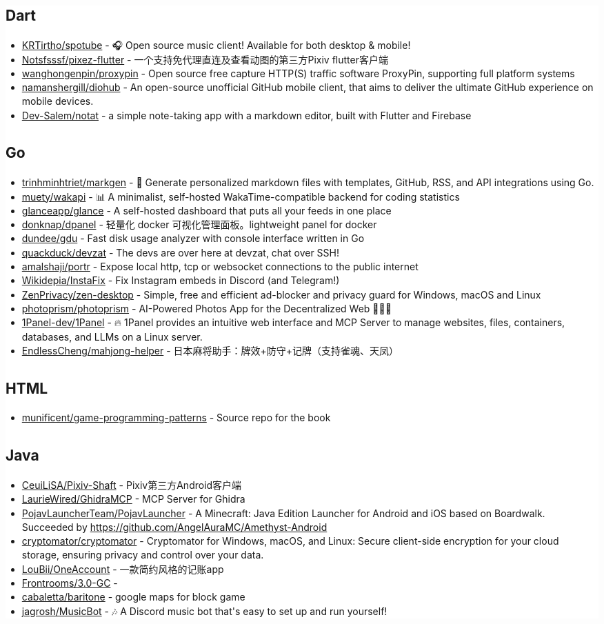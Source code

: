 ## Dart 

- [KRTirtho/spotube](https://github.com/KRTirtho/spotube) - 🎧 Open source music client! Available for both desktop & mobile!
- [Notsfsssf/pixez-flutter](https://github.com/Notsfsssf/pixez-flutter) - 一个支持免代理直连及查看动图的第三方Pixiv flutter客户端
- [wanghongenpin/proxypin](https://github.com/wanghongenpin/proxypin) - Open source free capture HTTP(S) traffic  software ProxyPin, supporting full platform systems
- [namanshergill/diohub](https://github.com/namanshergill/diohub) - An open-source unofficial GitHub mobile client, that aims to deliver the ultimate GitHub experience on mobile devices.
- [Dev-Salem/notat](https://github.com/Dev-Salem/notat) - a simple note-taking app with a markdown editor, built with Flutter and Firebase

## Go 

- [trinhminhtriet/markgen](https://github.com/trinhminhtriet/markgen) - 📜 Generate personalized markdown files with templates, GitHub, RSS, and API integrations using Go.
- [muety/wakapi](https://github.com/muety/wakapi) - 📊 A minimalist, self-hosted WakaTime-compatible backend for coding statistics
- [glanceapp/glance](https://github.com/glanceapp/glance) - A self-hosted dashboard that puts all your feeds in one place
- [donknap/dpanel](https://github.com/donknap/dpanel) - 轻量化 docker 可视化管理面板。lightweight  panel for docker
- [dundee/gdu](https://github.com/dundee/gdu) - Fast disk usage analyzer with console interface written in Go
- [quackduck/devzat](https://github.com/quackduck/devzat) - The devs are over here at devzat, chat over SSH!
- [amalshaji/portr](https://github.com/amalshaji/portr) - Expose local http, tcp or websocket connections to the public internet
- [Wikidepia/InstaFix](https://github.com/Wikidepia/InstaFix) - Fix Instagram embeds in Discord (and Telegram!)
- [ZenPrivacy/zen-desktop](https://github.com/ZenPrivacy/zen-desktop) - Simple, free and efficient ad-blocker and privacy guard for Windows, macOS and Linux
- [photoprism/photoprism](https://github.com/photoprism/photoprism) - AI-Powered Photos App for the Decentralized Web 🌈💎✨
- [1Panel-dev/1Panel](https://github.com/1Panel-dev/1Panel) - 🔥 1Panel provides an intuitive web interface and MCP Server to manage websites, files, containers, databases, and LLMs on a Linux server.
- [EndlessCheng/mahjong-helper](https://github.com/EndlessCheng/mahjong-helper) - 日本麻将助手：牌效+防守+记牌（支持雀魂、天凤）

## HTML 

- [munificent/game-programming-patterns](https://github.com/munificent/game-programming-patterns) - Source repo for the book

## Java 

- [CeuiLiSA/Pixiv-Shaft](https://github.com/CeuiLiSA/Pixiv-Shaft) - Pixiv第三方Android客户端
- [LaurieWired/GhidraMCP](https://github.com/LaurieWired/GhidraMCP) - MCP Server for Ghidra
- [PojavLauncherTeam/PojavLauncher](https://github.com/PojavLauncherTeam/PojavLauncher) - A Minecraft: Java Edition Launcher for Android and iOS based on Boardwalk. Succeeded by https://github.com/AngelAuraMC/Amethyst-Android
- [cryptomator/cryptomator](https://github.com/cryptomator/cryptomator) - Cryptomator for Windows, macOS, and Linux: Secure client-side encryption for your cloud storage, ensuring privacy and control over your data.
- [LouBii/OneAccount](https://github.com/LouBii/OneAccount) - 一款简约风格的记账app
- [Frontrooms/3.0-GC](https://github.com/Frontrooms/3.0-GC) - 
- [cabaletta/baritone](https://github.com/cabaletta/baritone) - google maps for block game
- [jagrosh/MusicBot](https://github.com/jagrosh/MusicBot) - 🎶 A Discord music bot that's easy to set up and run yourself!
